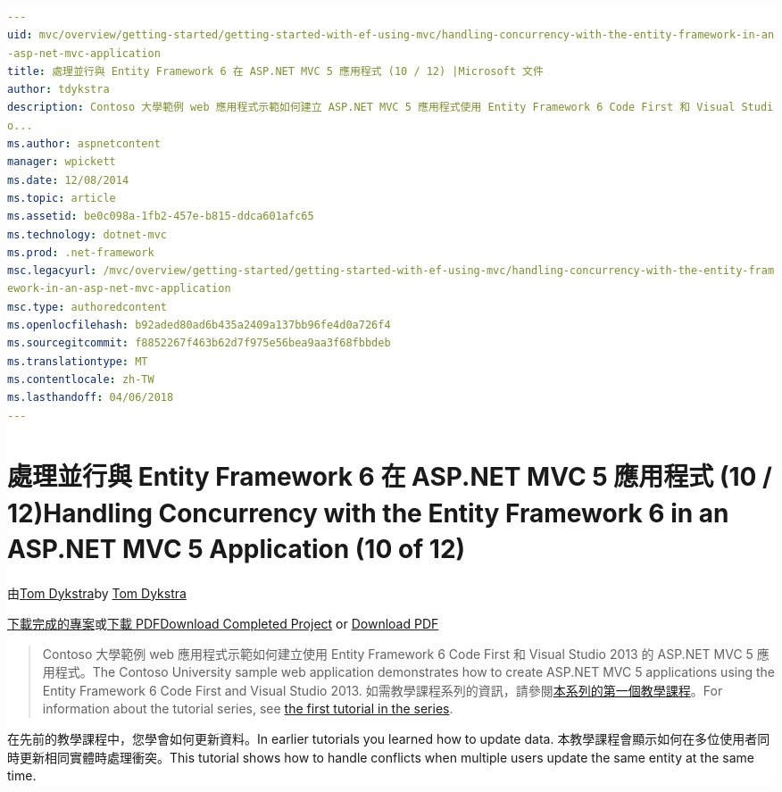 ```yaml
---
uid: mvc/overview/getting-started/getting-started-with-ef-using-mvc/handling-concurrency-with-the-entity-framework-in-an-asp-net-mvc-application
title: 處理並行與 Entity Framework 6 在 ASP.NET MVC 5 應用程式 (10 / 12) |Microsoft 文件
author: tdykstra
description: Contoso 大學範例 web 應用程式示範如何建立 ASP.NET MVC 5 應用程式使用 Entity Framework 6 Code First 和 Visual Studio...
ms.author: aspnetcontent
manager: wpickett
ms.date: 12/08/2014
ms.topic: article
ms.assetid: be0c098a-1fb2-457e-b815-ddca601afc65
ms.technology: dotnet-mvc
ms.prod: .net-framework
msc.legacyurl: /mvc/overview/getting-started/getting-started-with-ef-using-mvc/handling-concurrency-with-the-entity-framework-in-an-asp-net-mvc-application
msc.type: authoredcontent
ms.openlocfilehash: b92aded80ad6b435a2409a137bb96fe4d0a726f4
ms.sourcegitcommit: f8852267f463b62d7f975e56bea9aa3f68fbbdeb
ms.translationtype: MT
ms.contentlocale: zh-TW
ms.lasthandoff: 04/06/2018
---
```

<a name="handling-concurrency-with-the-entity-framework-6-in-an-aspnet-mvc-5-application-10-of-12"></a><span data-ttu-id="a0bd0-103">處理並行與 Entity Framework 6 在 ASP.NET MVC 5 應用程式 (10 / 12)</span><span class="sxs-lookup"><span data-stu-id="a0bd0-103">Handling Concurrency with the Entity Framework 6 in an ASP.NET MVC 5 Application (10 of 12)</span></span>
====================
<span data-ttu-id="a0bd0-104">由[Tom Dykstra](https://github.com/tdykstra)</span><span class="sxs-lookup"><span data-stu-id="a0bd0-104">by [Tom Dykstra](https://github.com/tdykstra)</span></span>

<span data-ttu-id="a0bd0-105">[下載完成的專案](http://code.msdn.microsoft.com/ASPNET-MVC-Application-b01a9fe8)或[下載 PDF](http://download.microsoft.com/download/0/F/B/0FBFAA46-2BFD-478F-8E56-7BF3C672DF9D/Getting%20Started%20with%20Entity%20Framework%206%20Code%20First%20using%20MVC%205.pdf)</span><span class="sxs-lookup"><span data-stu-id="a0bd0-105">[Download Completed Project](http://code.msdn.microsoft.com/ASPNET-MVC-Application-b01a9fe8) or [Download PDF](http://download.microsoft.com/download/0/F/B/0FBFAA46-2BFD-478F-8E56-7BF3C672DF9D/Getting%20Started%20with%20Entity%20Framework%206%20Code%20First%20using%20MVC%205.pdf)</span></span>

> <span data-ttu-id="a0bd0-106">Contoso 大學範例 web 應用程式示範如何建立使用 Entity Framework 6 Code First 和 Visual Studio 2013 的 ASP.NET MVC 5 應用程式。</span><span class="sxs-lookup"><span data-stu-id="a0bd0-106">The Contoso University sample web application demonstrates how to create ASP.NET MVC 5 applications using the Entity Framework 6 Code First and Visual Studio 2013.</span></span> <span data-ttu-id="a0bd0-107">如需教學課程系列的資訊，請參閱[本系列的第一個教學課程](creating-an-entity-framework-data-model-for-an-asp-net-mvc-application.md)。</span><span class="sxs-lookup"><span data-stu-id="a0bd0-107">For information about the tutorial series, see [the first tutorial in the series](creating-an-entity-framework-data-model-for-an-asp-net-mvc-application.md).</span></span>


<span data-ttu-id="a0bd0-108">在先前的教學課程中，您學會如何更新資料。</span><span class="sxs-lookup"><span data-stu-id="a0bd0-108">In earlier tutorials you learned how to update data.</span></span> <span data-ttu-id="a0bd0-109">本教學課程會顯示如何在多位使用者同時更新相同實體時處理衝突。</span><span class="sxs-lookup"><span data-stu-id="a0bd0-109">This tutorial shows how to handle conflicts when multiple users update the same entity at the same time.</span></span>
